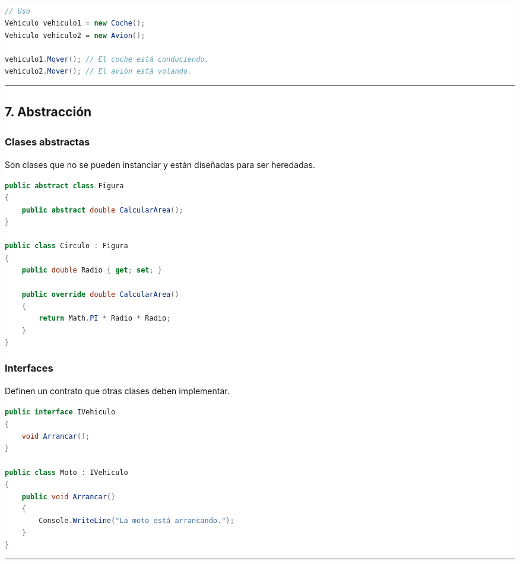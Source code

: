 ```csharp
// Uso
Vehiculo vehiculo1 = new Coche();
Vehiculo vehiculo2 = new Avion();

vehiculo1.Mover(); // El coche está conduciendo.
vehiculo2.Mover(); // El avión está volando.
```

---

## 7. **Abstracción**

### Clases abstractas
Son clases que no se pueden instanciar y están diseñadas para ser heredadas.

```csharp
public abstract class Figura
{
    public abstract double CalcularArea();
}

public class Circulo : Figura
{
    public double Radio { get; set; }

    public override double CalcularArea()
    {
        return Math.PI * Radio * Radio;
    }
}
```

### Interfaces
Definen un contrato que otras clases deben implementar.

```csharp
public interface IVehiculo
{
    void Arrancar();
}

public class Moto : IVehiculo
{
    public void Arrancar()
    {
        Console.WriteLine("La moto está arrancando.");
    }
}
```

---
